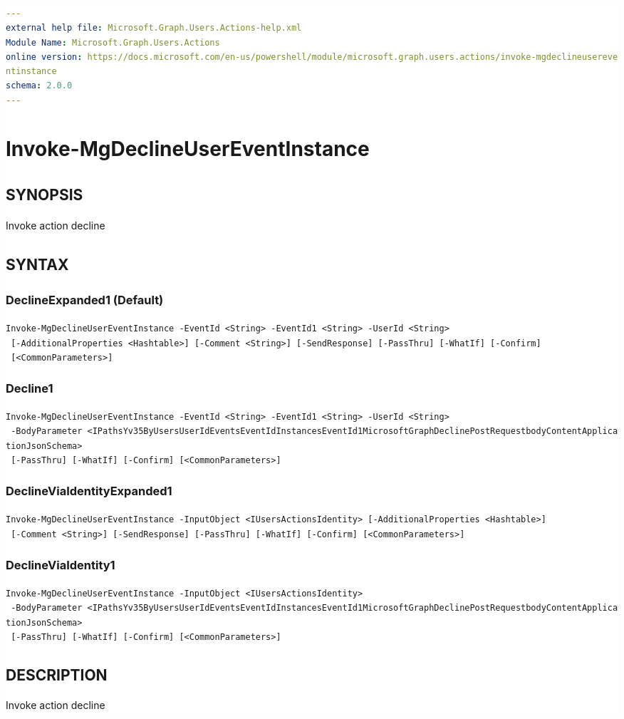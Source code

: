```yaml
---
external help file: Microsoft.Graph.Users.Actions-help.xml
Module Name: Microsoft.Graph.Users.Actions
online version: https://docs.microsoft.com/en-us/powershell/module/microsoft.graph.users.actions/invoke-mgdeclineusereventinstance
schema: 2.0.0
---
```


# Invoke-MgDeclineUserEventInstance

## SYNOPSIS
Invoke action decline

## SYNTAX

### DeclineExpanded1 (Default)
```
Invoke-MgDeclineUserEventInstance -EventId <String> -EventId1 <String> -UserId <String>
 [-AdditionalProperties <Hashtable>] [-Comment <String>] [-SendResponse] [-PassThru] [-WhatIf] [-Confirm]
 [<CommonParameters>]
```

### Decline1
```
Invoke-MgDeclineUserEventInstance -EventId <String> -EventId1 <String> -UserId <String>
 -BodyParameter <IPathsYv35ByUsersUserIdEventsEventIdInstancesEventId1MicrosoftGraphDeclinePostRequestbodyContentApplicationJsonSchema>
 [-PassThru] [-WhatIf] [-Confirm] [<CommonParameters>]
```

### DeclineViaIdentityExpanded1
```
Invoke-MgDeclineUserEventInstance -InputObject <IUsersActionsIdentity> [-AdditionalProperties <Hashtable>]
 [-Comment <String>] [-SendResponse] [-PassThru] [-WhatIf] [-Confirm] [<CommonParameters>]
```

### DeclineViaIdentity1
```
Invoke-MgDeclineUserEventInstance -InputObject <IUsersActionsIdentity>
 -BodyParameter <IPathsYv35ByUsersUserIdEventsEventIdInstancesEventId1MicrosoftGraphDeclinePostRequestbodyContentApplicationJsonSchema>
 [-PassThru] [-WhatIf] [-Confirm] [<CommonParameters>]
```

## DESCRIPTION
Invoke action decline
